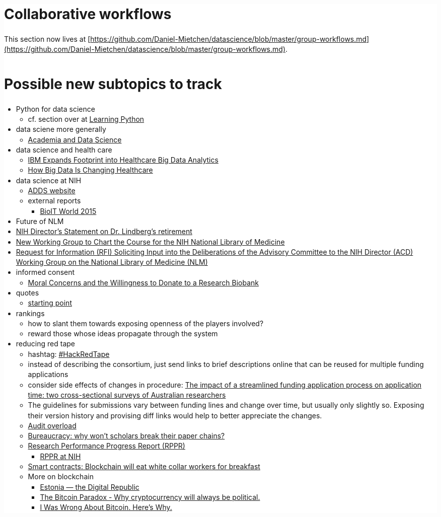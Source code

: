 # Collaborative workflows
This section now lives at [https://github.com/Daniel-Mietchen/datascience/blob/master/group-workflows.md](https://github.com/Daniel-Mietchen/datascience/blob/master/group-workflows.md).

# Possible new subtopics to track
* Python for data science
  * cf. section over at [Learning Python](https://github.com/Daniel-Mietchen/learningpython/blob/master/resources.md#for-data-analysis)
* data sciene more generally
  * [Academia and Data Science](https://jakevdp.github.io/blog/2014/08/22/hacking-academia/)
* data science and health care
  * [IBM Expands Footprint into Healthcare Big Data Analytics](http://healthitcaucus.com/ibm-expands-footprint-into-healthcare-big-data-analytics/)
  * [How Big Data Is Changing Healthcare](http://www.forbes.com/sites/bernardmarr/2015/04/21/how-big-data-is-changing-healthcare/)
* data science at NIH
  * [ADDS website](http://datascience.nih.gov/)
  * external reports
    * [BioIT World 2015](http://www.bio-itworld.com/2015/5/4/phil-bourne-open-data-evangelist-nih-data-plan.html) 
* Future of NLM
 * [NIH Director’s Statement on Dr. Lindberg’s retirement](http://www.nih.gov/about/director/11062014_statement_lindberg.htm) 
 * [New Working Group to Chart the Course for the NIH National Library of Medicine](http://www.nih.gov/about/director/02032015_working-group_nlm.htm)
 * [Request for Information (RFI) Soliciting Input into the Deliberations of the Advisory Committee to the NIH Director (ACD) Working Group on the National Library of Medicine (NLM)](http://grants.nih.gov/grants/guide/notice-files/NOT-OD-15-067.html)
* informed consent
  * [Moral Concerns and the Willingness to Donate to a Research Biobank](http://dx.doi.org/10.1001/jama.2014.16363)
* quotes
  * [starting point](https://en.wikipedia.org/wiki/User:Daniel_Mietchen/Talks/Wikimania_2012/FESIN_North_American_Mycoflora_Workshop/Quotes)
* rankings
  * how to slant them towards exposing openness of the players involved?
  * reward those whose ideas propagate through the system
* reducing red tape
  * hashtag: [#HackRedTape](https://twitter.com/hashtag/hackredtape)
  * instead of describing the consortium, just send links to brief descriptions online that can be reused for multiple funding applications
  * consider side effects of changes in procedure: [The impact of a streamlined funding application process on application time: two cross-sectional surveys of Australian researchers](http://dx.doi.org/10.1136/bmjopen-2014-006912)
  * The guidelines for submissions vary between funding lines and change over time, but usually only slightly so. Exposing their version history and provising diff links would help to better appreciate the changes.
  * [Audit overload](http://www.timeshighereducation.co.uk/features/audit-overload/410612.article)
  * [Bureaucracy: why won’t scholars break their paper chains?](http://www.timeshighereducation.co.uk/features/bureaucracy-why-wont-scholars-break-their-paper-chains/2020256.article)
  * [Research Performance Progress Report (RPPR)](http://www.nsf.gov/bfa/dias/policy/rppr/index.jsp)
    * [RPPR at NIH](http://grants.nih.gov/grants/rppr/index.htm)
  * [Smart contracts: Blockchain will eat white collar workers for breakfast](https://99bitcoins.com/smart-contracts-blockchain-will-eat-white-collar-workers-breakfast/)
  * More on blockchain
    * [Estonia &mdash; the Digital Republic](https://www.newyorker.com/magazine/2017/12/18/estonia-the-digital-republic)
    * [The Bitcoin Paradox - Why cryptocurrency will always be political.](http://nautil.us/issue/55/trust/the-bitcoin-paradox)
    * [I Was Wrong About Bitcoin. Here’s Why.](https://www.nytimes.com/2017/12/12/technology/bitcoin-predictions.html)